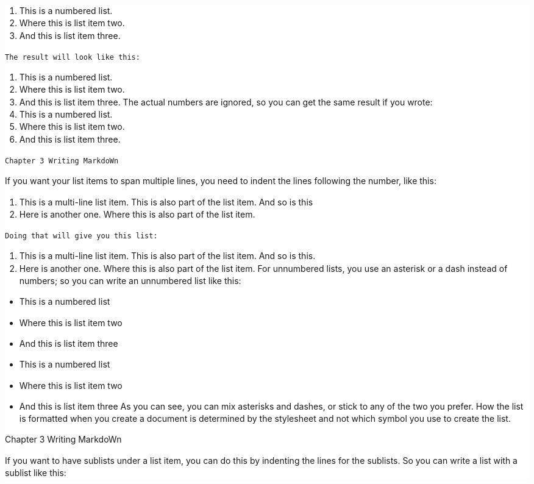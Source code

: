 1. This is a numbered list.
2. Where this is list item two.
3. And this is list item three.

```
The result will look like this:
```

1. This is a numbered list.
2. Where this is list item two.
3. And this is list item three.
   The actual numbers are ignored, so you can get the same result if you
   wrote:
4. This is a numbered list.
5. Where this is list item two.
6. And this is list item three.

```
Chapter 3 Writing MarkdoWn
```

If you want your list items to span multiple lines, you need to indent
the lines following the number, like this:

1. This is a multi-line list item.
   This is also part of the list item.
   And so is this
2. Here is another one.
   Where this is also part of the list item.

```
Doing that will give you this list:
```

1. This is a multi-line list item. This is also part of the
   list item. And so is this.
2. Here is another one. Where this is also part of the list
   item.
   For unnumbered lists, you use an asterisk or a dash instead of
   numbers; so you can write an unnumbered list like this:

- This is a numbered list

- Where this is list item two

- And this is list item three

- This is a numbered list
- Where this is list item two
- And this is list item three
  As you can see, you can mix asterisks and dashes, or stick to any
  of the two you prefer. How the list is formatted when you create a
  document is determined by the stylesheet and not which symbol you
  use to create the list.

Chapter 3 Writing MarkdoWn

If you want to have sublists under a list item, you can do this by
indenting the lines for the sublists. So you can write a list with a sublist
like this:
